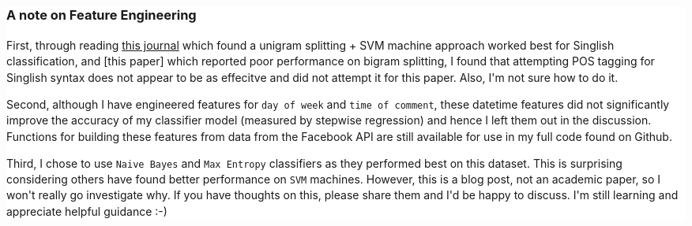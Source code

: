 

### A note on Feature Engineering

First, through reading [this journal](http://sentic.net/singlish-sentic-patterns.pdf) which found a unigram 
splitting + SVM machine approach worked best for Singlish classification, and [this paper] which reported poor performance on 
bigram splitting, I found that attempting POS tagging for Singlish syntax does not appear to be as effecitve 
and did not attempt it for this paper. Also, I'm not sure how to do it. 

Second, although I have engineered features for `day of week` and `time of comment`, these datetime features 
did not significantly improve the accuracy of my classifier model (measured by stepwise regression) and hence 
I left them out in the discussion. Functions for building these features from data from the Facebook API are 
still available for use in my full code found on Github. 

Third, I chose to use `Naive Bayes` and `Max Entropy` classifiers as they performed best on this dataset. This is 
surprising considering others have found better performance on `SVM` machines. However, this is a blog post, not 
an academic paper, so I won't really go investigate why. If you have thoughts on this, please share them and I'd be 
happy to discuss. I'm still learning and appreciate helpful guidance :-)

